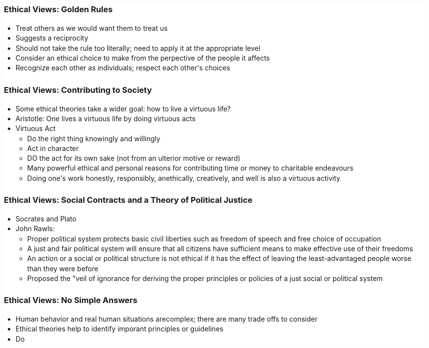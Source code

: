 ### Ethical Views: Golden Rules

- Treat others as we would want them to treat us
- Suggests a reciprocity
- Should not take the rule too literally; need to apply it at the appropriate level
- Consider an ethical choice to make from the perpective of the people it affects
- Recognize each other as individuals; respect each other's choices

### Ethical Views: Contributing to Society

- Some ethical theories take a wider goal: how to live a virtuous life?
- Aristotle: One lives a virtuous life by doing virtuous acts
- Virtuous Act
  - Do the right thing knowingly and willingly
  - Act in character
  - DO the act for its own sake (not from an ulterior motive or reward)
  - Many powerful ethical and personal reasons for contributing time or money to charitable endeavours
  - Doing one's work honestly, responsibly, anethically, creatively, and well is also a virtuous activity

### Ethical Views: Social Contracts and a Theory of Political Justice

- Socrates and Plato
- John Rawls:
  - Proper political system protects basic civil liberties such as freedom of speech and free choice of occupation
  - A just and fair political system will ensure that all citizens have sufficient means to make effective use of their freedoms
  - An action or a social or political structure is not ethical if it has the effect of leaving the least-advantaged people worse than they were before
  - Proposed the "veil of ignorance for deriving the proper principles or policies of a just social or political system

### Ethical Views: No Simple Answers

- Human behavior and real human situations arecomplex; there are many trade offs to consider
- Ethical theories help to identify imporant principles or guidelines
- Do
